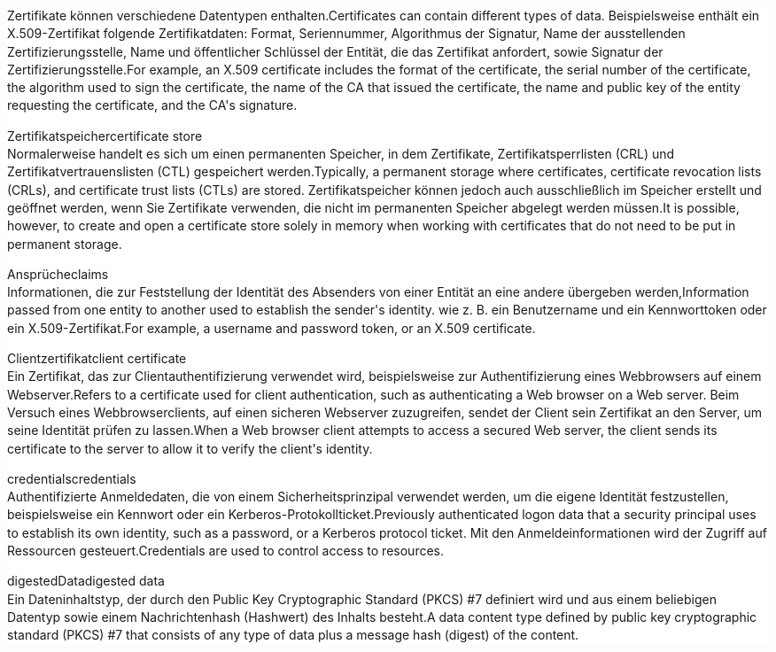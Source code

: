  <span data-ttu-id="e6256-126">Zertifikate können verschiedene Datentypen enthalten.</span><span class="sxs-lookup"><span data-stu-id="e6256-126">Certificates can contain different types of data.</span></span> <span data-ttu-id="e6256-127">Beispielsweise enthält ein X.509-Zertifikat folgende Zertifikatdaten: Format, Seriennummer, Algorithmus der Signatur, Name der ausstellenden Zertifizierungsstelle, Name und öffentlicher Schlüssel der Entität, die das Zertifikat anfordert, sowie Signatur der Zertifizierungsstelle.</span><span class="sxs-lookup"><span data-stu-id="e6256-127">For example, an X.509 certificate includes the format of the certificate, the serial number of the certificate, the algorithm used to sign the certificate, the name of the CA that issued the certificate, the name and public key of the entity requesting the certificate, and the CA's signature.</span></span>  
  
 <span data-ttu-id="e6256-128">Zertifikatspeicher</span><span class="sxs-lookup"><span data-stu-id="e6256-128">certificate store</span></span>  
 <span data-ttu-id="e6256-129">Normalerweise handelt es sich um einen permanenten Speicher, in dem Zertifikate, Zertifikatsperrlisten (CRL) und Zertifikatvertrauenslisten (CTL) gespeichert werden.</span><span class="sxs-lookup"><span data-stu-id="e6256-129">Typically, a permanent storage where certificates, certificate revocation lists (CRLs), and certificate trust lists (CTLs) are stored.</span></span> <span data-ttu-id="e6256-130">Zertifikatspeicher können jedoch auch ausschließlich im Speicher erstellt und geöffnet werden, wenn Sie Zertifikate verwenden, die nicht im permanenten Speicher abgelegt werden müssen.</span><span class="sxs-lookup"><span data-stu-id="e6256-130">It is possible, however, to create and open a certificate store solely in memory when working with certificates that do not need to be put in permanent storage.</span></span>  
  
 <span data-ttu-id="e6256-131">Ansprüche</span><span class="sxs-lookup"><span data-stu-id="e6256-131">claims</span></span>  
 <span data-ttu-id="e6256-132">Informationen, die zur Feststellung der Identität des Absenders von einer Entität an eine andere übergeben werden,</span><span class="sxs-lookup"><span data-stu-id="e6256-132">Information passed from one entity to another used to establish the sender's identity.</span></span> <span data-ttu-id="e6256-133">wie z. B. ein Benutzername und ein Kennworttoken oder ein X.509-Zertifikat.</span><span class="sxs-lookup"><span data-stu-id="e6256-133">For example, a username and password token, or an X.509 certificate.</span></span>  
  
 <span data-ttu-id="e6256-134">Clientzertifikat</span><span class="sxs-lookup"><span data-stu-id="e6256-134">client certificate</span></span>  
 <span data-ttu-id="e6256-135">Ein Zertifikat, das zur Clientauthentifizierung verwendet wird, beispielsweise zur Authentifizierung eines Webbrowsers auf einem Webserver.</span><span class="sxs-lookup"><span data-stu-id="e6256-135">Refers to a certificate used for client authentication, such as authenticating a Web browser on a Web server.</span></span> <span data-ttu-id="e6256-136">Beim Versuch eines Webbrowserclients, auf einen sicheren Webserver zuzugreifen, sendet der Client sein Zertifikat an den Server, um seine Identität prüfen zu lassen.</span><span class="sxs-lookup"><span data-stu-id="e6256-136">When a Web browser client attempts to access a secured Web server, the client sends its certificate to the server to allow it to verify the client's identity.</span></span>  
  
 <span data-ttu-id="e6256-137">credentials</span><span class="sxs-lookup"><span data-stu-id="e6256-137">credentials</span></span>  
 <span data-ttu-id="e6256-138">Authentifizierte Anmeldedaten, die von einem Sicherheitsprinzipal verwendet werden, um die eigene Identität festzustellen, beispielsweise ein Kennwort oder ein Kerberos-Protokollticket.</span><span class="sxs-lookup"><span data-stu-id="e6256-138">Previously authenticated logon data that a security principal uses to establish its own identity, such as a password, or a Kerberos protocol ticket.</span></span> <span data-ttu-id="e6256-139">Mit den Anmeldeinformationen wird der Zugriff auf Ressourcen gesteuert.</span><span class="sxs-lookup"><span data-stu-id="e6256-139">Credentials are used to control access to resources.</span></span>  
  
 <span data-ttu-id="e6256-140">digestedData</span><span class="sxs-lookup"><span data-stu-id="e6256-140">digested data</span></span>  
 <span data-ttu-id="e6256-141">Ein Dateninhaltstyp, der durch den Public Key Cryptographic Standard (PKCS) #7 definiert wird und aus einem beliebigen Datentyp sowie einem Nachrichtenhash (Hashwert) des Inhalts besteht.</span><span class="sxs-lookup"><span data-stu-id="e6256-141">A data content type defined by public key cryptographic standard (PKCS) #7 that consists of any type of data plus a message hash (digest) of the content.</span></span>  
  